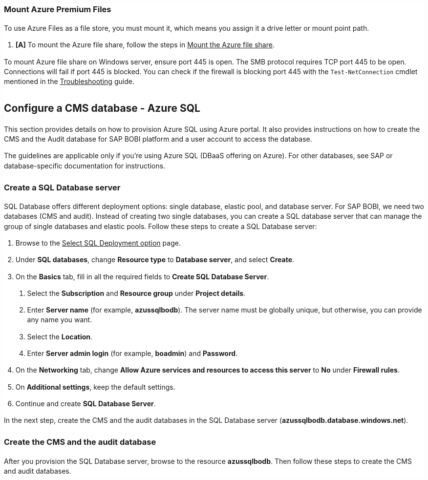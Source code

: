 ### Mount Azure Premium Files

To use Azure Files as a file store, you must mount it, which means you assign it a drive letter or mount point path.

1. **[A]** To mount the Azure file share, follow the steps in [Mount the Azure file share](../../../storage/files/storage-how-to-use-files-windows.md#mount-the-azure-file-share).

To mount Azure file share on Windows server, ensure port 445 is open. The SMB protocol requires TCP port 445 to be open. Connections will fail if port 445 is blocked. You can check if the firewall is blocking port 445 with the `Test-NetConnection` cmdlet mentioned in the [Troubleshooting](../../../storage/files/storage-troubleshoot-windows-file-connection-problems.md#cause-1-port-445-is-blocked) guide.

## Configure a CMS database - Azure SQL

This section provides details on how to provision Azure SQL using Azure portal. It also provides instructions on how to create the CMS and the Audit database for SAP BOBI platform and a user account to access the database.

The guidelines are applicable only if you’re using Azure SQL (DBaaS offering on Azure). For other databases, see SAP or database-specific documentation for instructions.

### Create a SQL Database server

SQL Database offers different deployment options: single database, elastic pool, and database server. For SAP BOBI, we need two databases (CMS and audit). Instead of creating two single databases, you can create a SQL database server that can manage the group of single databases and elastic pools. Follow these steps to create a SQL Database server:

1. Browse to the [Select SQL Deployment option](https://portal.azure.com/#create/Microsoft.AzureSQL) page.
1. Under **SQL databases**, change **Resource type** to **Database server**, and select **Create**.
1. On the **Basics** tab, fill in all the required fields to **Create SQL Database Server**.

   1. Select the **Subscription** and **Resource group** under **Project details**.

   1. Enter **Server name** (for example, **azussqlbodb**). The server name must be globally unique, but otherwise, you can provide any name you want.

   1. Select the **Location**.

   1. Enter **Server admin login** (for example, **boadmin**) and **Password**.

1. On the **Networking** tab, change **Allow Azure services and resources to access this server** to **No** under **Firewall rules**.
1. On **Additional settings**, keep the default settings.
1. Continue and create **SQL Database Server**.

In the next step, create the CMS and the audit databases in the SQL Database server (**azussqlbodb.database.windows.net**).

### Create the CMS and the audit database

After you provision the SQL Database server, browse to the resource **azussqlbodb**. Then follow these steps to create the CMS and audit databases.
